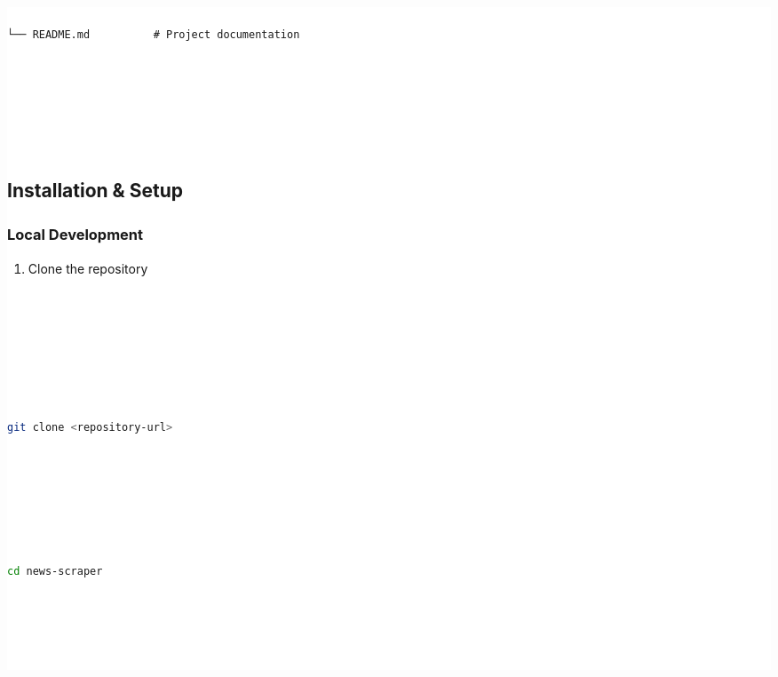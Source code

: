 ```

└── README.md          # Project documentation







```















## Installation & Setup















### Local Development







1. Clone the repository







```bash







git clone <repository-url>







cd news-scraper







```